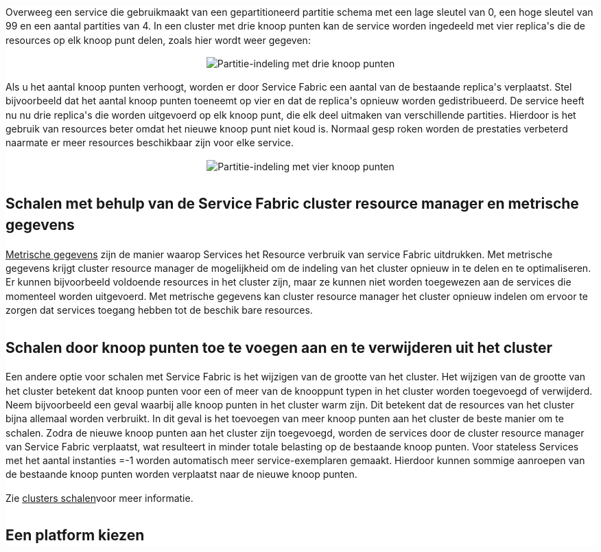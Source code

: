 Overweeg een service die gebruikmaakt van een gepartitioneerd partitie schema met een lage sleutel van 0, een hoge sleutel van 99 en een aantal partities van 4. In een cluster met drie knoop punten kan de service worden ingedeeld met vier replica's die de resources op elk knoop punt delen, zoals hier wordt weer gegeven:

<center>

![Partitie-indeling met drie knoop punten](./media/service-fabric-concepts-scalability/layout-three-nodes.png)
</center>

Als u het aantal knoop punten verhoogt, worden er door Service Fabric een aantal van de bestaande replica's verplaatst. Stel bijvoorbeeld dat het aantal knoop punten toeneemt op vier en dat de replica's opnieuw worden gedistribueerd. De service heeft nu nu drie replica's die worden uitgevoerd op elk knoop punt, die elk deel uitmaken van verschillende partities. Hierdoor is het gebruik van resources beter omdat het nieuwe knoop punt niet koud is. Normaal gesp roken worden de prestaties verbeterd naarmate er meer resources beschikbaar zijn voor elke service.

<center>

![Partitie-indeling met vier knoop punten](./media/service-fabric-concepts-scalability/layout-four-nodes.png)
</center>

## <a name="scaling-by-using-the-service-fabric-cluster-resource-manager-and-metrics"></a>Schalen met behulp van de Service Fabric cluster resource manager en metrische gegevens
[Metrische gegevens](service-fabric-cluster-resource-manager-metrics.md) zijn de manier waarop Services het Resource verbruik van service Fabric uitdrukken. Met metrische gegevens krijgt cluster resource manager de mogelijkheid om de indeling van het cluster opnieuw in te delen en te optimaliseren. Er kunnen bijvoorbeeld voldoende resources in het cluster zijn, maar ze kunnen niet worden toegewezen aan de services die momenteel worden uitgevoerd. Met metrische gegevens kan cluster resource manager het cluster opnieuw indelen om ervoor te zorgen dat services toegang hebben tot de beschik bare resources. 


## <a name="scaling-by-adding-and-removing-nodes-from-the-cluster"></a>Schalen door knoop punten toe te voegen aan en te verwijderen uit het cluster 
Een andere optie voor schalen met Service Fabric is het wijzigen van de grootte van het cluster. Het wijzigen van de grootte van het cluster betekent dat knoop punten voor een of meer van de knooppunt typen in het cluster worden toegevoegd of verwijderd. Neem bijvoorbeeld een geval waarbij alle knoop punten in het cluster warm zijn. Dit betekent dat de resources van het cluster bijna allemaal worden verbruikt. In dit geval is het toevoegen van meer knoop punten aan het cluster de beste manier om te schalen. Zodra de nieuwe knoop punten aan het cluster zijn toegevoegd, worden de services door de cluster resource manager van Service Fabric verplaatst, wat resulteert in minder totale belasting op de bestaande knoop punten. Voor stateless Services met het aantal instanties =-1 worden automatisch meer service-exemplaren gemaakt. Hierdoor kunnen sommige aanroepen van de bestaande knoop punten worden verplaatst naar de nieuwe knoop punten. 

Zie [clusters schalen](service-fabric-cluster-scaling.md)voor meer informatie.

## <a name="choosing-a-platform"></a>Een platform kiezen

